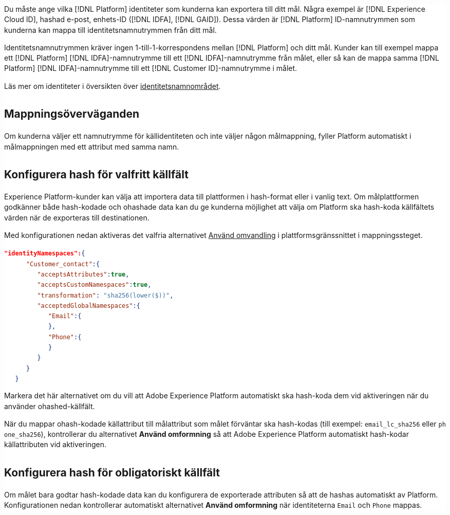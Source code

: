 Du måste ange vilka [!DNL Platform] identiteter som kunderna kan exportera till ditt mål. Några exempel är [!DNL Experience Cloud ID], hashad e-post, enhets-ID ([!DNL IDFA], [!DNL GAID]). Dessa värden är [!DNL Platform] ID-namnutrymmen som kunderna kan mappa till identitetsnamnutrymmen från ditt mål.

Identitetsnamnutrymmen kräver ingen 1-till-1-korrespondens mellan [!DNL Platform] och ditt mål.
Kunder kan till exempel mappa ett [!DNL Platform] [!DNL IDFA]-namnutrymme till ett [!DNL IDFA]-namnutrymme från målet, eller så kan de mappa samma [!DNL Platform] [!DNL IDFA]-namnutrymme till ett [!DNL Customer ID]-namnutrymme i målet.

Läs mer om identiteter i översikten över [identitetsnamnområdet](../../../../identity-service/features/namespaces.md).

## Mappningsöverväganden

Om kunderna väljer ett namnutrymme för källidentiteten och inte väljer någon målmappning, fyller Platform automatiskt i målmappningen med ett attribut med samma namn.

## Konfigurera hash för valfritt källfält

Experience Platform-kunder kan välja att importera data till plattformen i hash-format eller i vanlig text. Om målplattformen godkänner både hash-kodade och ohashade data kan du ge kunderna möjlighet att välja om Platform ska hash-koda källfältets värden när de exporteras till destinationen.

Med konfigurationen nedan aktiveras det valfria alternativet [Använd omvandling](../../../ui/activate-segment-streaming-destinations.md#apply-transformation) i plattformsgränssnittet i mappningssteget.

```json {line-numbers="true" highlight="5"}
"identityNamespaces":{
      "Customer_contact":{
         "acceptsAttributes":true,
         "acceptsCustomNamespaces":true,
         "transformation": "sha256(lower($))",
         "acceptedGlobalNamespaces":{
            "Email":{
            },
            "Phone":{
            }
         }
      }
   }
```

Markera det här alternativet om du vill att Adobe Experience Platform automatiskt ska hash-koda dem vid aktiveringen när du använder ohashed-källfält.

När du mappar ohash-kodade källattribut till målattribut som målet förväntar ska hash-kodas (till exempel: `email_lc_sha256` eller `phone_sha256`), kontrollerar du alternativet **Använd omformning** så att Adobe Experience Platform automatiskt hash-kodar källattributen vid aktiveringen.

## Konfigurera hash för obligatoriskt källfält

Om målet bara godtar hash-kodade data kan du konfigurera de exporterade attributen så att de hashas automatiskt av Platform. Konfigurationen nedan kontrollerar automatiskt alternativet **Använd omformning** när identiteterna `Email` och `Phone` mappas.
